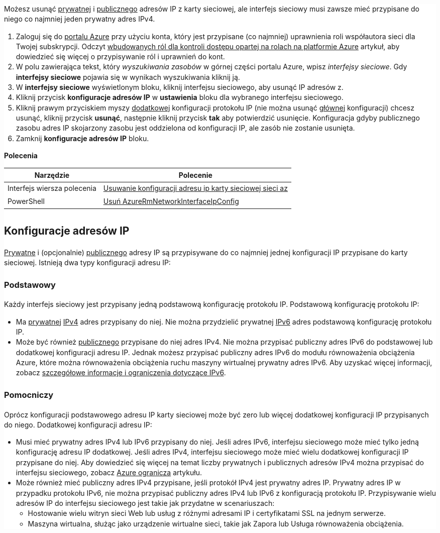 Możesz usunąć [prywatnej](#private) i [publicznego](#public) adresów IP z karty sieciowej, ale interfejs sieciowy musi zawsze mieć przypisane do niego co najmniej jeden prywatny adres IPv4.

1. Zaloguj się do [portalu Azure](https://portal.azure.com) przy użyciu konta, który jest przypisane (co najmniej) uprawnienia roli współautora sieci dla Twojej subskrypcji. Odczyt [wbudowanych ról dla kontroli dostępu opartej na rolach na platformie Azure](../active-directory/role-based-access-built-in-roles.md?toc=%2fazure%2fvirtual-network%2ftoc.json#network-contributor) artykuł, aby dowiedzieć się więcej o przypisywanie ról i uprawnień do kont.
2. W polu zawierająca tekst, który *wyszukiwania zasobów* w górnej części portalu Azure, wpisz *interfejsy sieciowe*. Gdy **interfejsy sieciowe** pojawia się w wynikach wyszukiwania kliknij ją.
3. W **interfejsy sieciowe** wyświetlonym bloku, kliknij interfejsu sieciowego, aby usunąć IP adresów z.
4. Kliknij przycisk **konfiguracje adresów IP** w **ustawienia** bloku dla wybranego interfejsu sieciowego.
5. Kliknij prawym przyciskiem myszy [dodatkowej](#secondary) konfiguracji protokołu IP (nie można usunąć [głównej](#primary) konfiguracji) chcesz usunąć, kliknij przycisk **usunąć**, następnie kliknij przycisk **tak** aby potwierdzić usunięcie. Konfiguracja gdyby publicznego zasobu adres IP skojarzony zasobu jest oddzielona od konfiguracji IP, ale zasób nie zostanie usunięta.
6. Zamknij **konfiguracje adresów IP** bloku.

**Polecenia**

|Narzędzie|Polecenie|
|---|---|
|Interfejs wiersza polecenia|[Usuwanie konfiguracji adresu ip karty sieciowej sieci az](/cli/azure/network/nic/ip-config?toc=%2fazure%2fvirtual-network%2ftoc.json#delete)|
|PowerShell|[Usuń AzureRmNetworkInterfaceIpConfig](/powershell/module/azurerm.network/remove-azurermnetworkinterfaceipconfig?toc=%2fazure%2fvirtual-network%2ftoc.json)|

## <a name="ip-configurations"></a>Konfiguracje adresów IP

[Prywatne](#private) i (opcjonalnie) [publicznego](#public) adresy IP są przypisywane do co najmniej jednej konfiguracji IP przypisane do karty sieciowej. Istnieją dwa typy konfiguracji adresu IP:

### <a name="primary"></a>Podstawowy

Każdy interfejs sieciowy jest przypisany jedną podstawową konfigurację protokołu IP. Podstawową konfigurację protokołu IP:

- Ma [prywatnej](#private) [IPv4](#ipv4) adres przypisany do niej. Nie można przydzielić prywatnej [IPv6](#ipv6) adres podstawową konfigurację protokołu IP.
- Może być również [publicznego](#public) przypisane do niej adres IPv4. Nie można przypisać publiczny adres IPv6 do podstawowej lub dodatkowej konfiguracji adresu IP. Jednak możesz przypisać publiczny adres IPv6 do modułu równoważenia obciążenia Azure, które można równoważenia obciążenia ruchu maszyny wirtualnej prywatny adres IPv6. Aby uzyskać więcej informacji, zobacz [szczegółowe informacje i ograniczenia dotyczące IPv6](../load-balancer/load-balancer-ipv6-overview.md?toc=%2fazure%2fvirtual-network%2ftoc.json#details-and-limitations).

### <a name="secondary"></a>Pomocniczy

Oprócz konfiguracji podstawowego adresu IP karty sieciowej może być zero lub więcej dodatkowej konfiguracji IP przypisanych do niego. Dodatkowej konfiguracji adresu IP:

- Musi mieć prywatny adres IPv4 lub IPv6 przypisany do niej. Jeśli adres IPv6, interfejsu sieciowego może mieć tylko jedną konfigurację adresu IP dodatkowej. Jeśli adres IPv4, interfejsu sieciowego może mieć wielu dodatkowej konfiguracji IP przypisane do niej. Aby dowiedzieć się więcej na temat liczby prywatnych i publicznych adresów IPv4 można przypisać do interfejsu sieciowego, zobacz [Azure ogranicza](../azure-subscription-service-limits.md?toc=%2fazure%2fvirtual-network%2ftoc.json#azure-resource-manager-virtual-networking-limits) artykułu.  
- Może również mieć publiczny adres IPv4 przypisane, jeśli protokół IPv4 jest prywatny adres IP. Prywatny adres IP w przypadku protokołu IPv6, nie można przypisać publiczny adres IPv4 lub IPv6 z konfiguracją protokołu IP. Przypisywanie wielu adresów IP do interfejsu sieciowego jest takie jak przydatne w scenariuszach:
    - Hostowanie wielu witryn sieci Web lub usług z różnymi adresami IP i certyfikatami SSL na jednym serwerze.
    - Maszyna wirtualna, służąc jako urządzenie wirtualne sieci, takie jak Zapora lub Usługa równoważenia obciążenia.